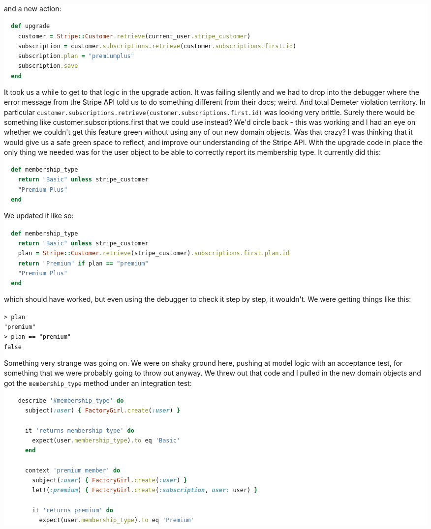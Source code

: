 and a new action:

```rb
  def upgrade
    customer = Stripe::Customer.retrieve(current_user.stripe_customer)
    subscription = customer.subscriptions.retrieve(customer.subscriptions.first.id)
    subscription.plan = "premiumplus"
    subscription.save
  end
```

It took us a while to get to that logic in the upgrade action. It was failing silently and we had to drop into the debugger where the error message from the Stripe API told us to do something different from their docs; weird.  And total Demeter violation territory. In particular `customer.subscriptions.retrieve(customer.subscriptions.first.id)` was looking very brittle.  Surely there would be something like customer.subscriptions.first that we could use instead?  We'd circle back - this was working and I had an eye on whether we couldn't get this feature green without using any of our new domain objects.  Was that crazy?  I was thinking that it would give us a safe green space to reflect, and improve our understanding of the Stripe API.  With the upgrade code in place the only thing we needed was for the user object to be able to correctly report its membership type.  It currently did this:

```rb
  def membership_type
    return "Basic" unless stripe_customer
    "Premium Plus"
  end
```

We updated it like so:

```rb
  def membership_type
    return "Basic" unless stripe_customer
    plan = Stripe::Customer.retrieve(stripe_customer).subscriptions.first.plan.id
    return "Premium" if plan == "premium"
    "Premium Plus"
  end
```

which should have worked, but even using the debugger to check it step by step, it wouldn't.  We were getting things like this:

```
> plan
"premium"
> plan == "premium"
false
``` 

Something very strange was going on.  We were on shaky ground here, pushing at model logic with an acceptance test, for something that we were probably going to throw out anyway.  We threw out that code and I pulled in the new domain objects and got the `membership_type` method under an integration test:

```rb
    describe '#membership_type' do
      subject(:user) { FactoryGirl.create(:user) }

      it 'returns membership type' do
        expect(user.membership_type).to eq 'Basic'
      end

      context 'premium member' do
        subject(:user) { FactoryGirl.create(:user) }
        let!(:premium) { FactoryGirl.create(:subscription, user: user) }

        it 'returns premium' do
          expect(user.membership_type).to eq 'Premium'
```